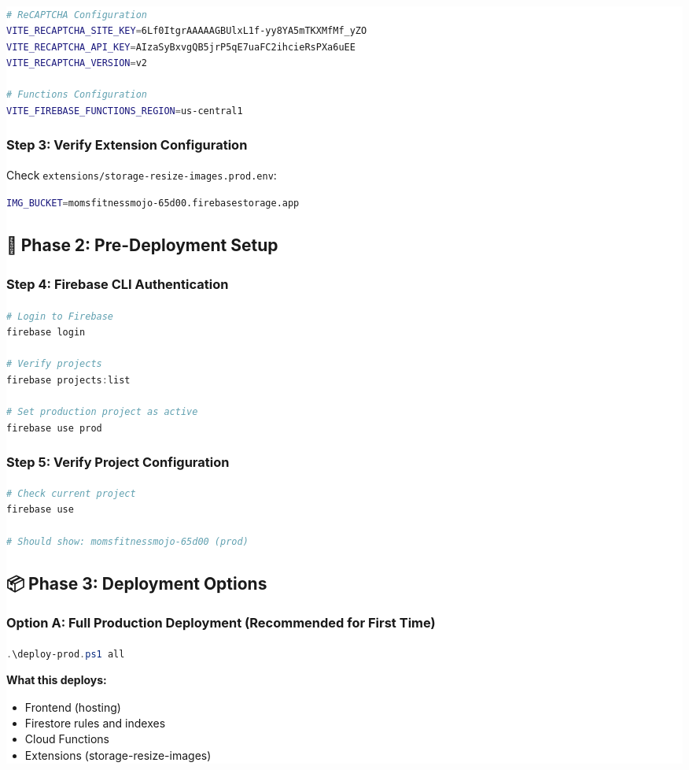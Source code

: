 ```bash
# ReCAPTCHA Configuration
VITE_RECAPTCHA_SITE_KEY=6Lf0ItgrAAAAAGBUlxL1f-yy8YA5mTKXMfMf_yZO
VITE_RECAPTCHA_API_KEY=AIzaSyBxvgQB5jrP5qE7uaFC2ihcieRsPXa6uEE
VITE_RECAPTCHA_VERSION=v2

# Functions Configuration
VITE_FIREBASE_FUNCTIONS_REGION=us-central1
```

### Step 3: Verify Extension Configuration

Check `extensions/storage-resize-images.prod.env`:
```bash
IMG_BUCKET=momsfitnessmojo-65d00.firebasestorage.app
```

## 🚀 Phase 2: Pre-Deployment Setup

### Step 4: Firebase CLI Authentication

```powershell
# Login to Firebase
firebase login

# Verify projects
firebase projects:list

# Set production project as active
firebase use prod
```

### Step 5: Verify Project Configuration

```powershell
# Check current project
firebase use

# Should show: momsfitnessmojo-65d00 (prod)
```

## 📦 Phase 3: Deployment Options

### Option A: Full Production Deployment (Recommended for First Time)

```powershell
.\deploy-prod.ps1 all
```

**What this deploys:**
- Frontend (hosting)
- Firestore rules and indexes
- Cloud Functions
- Extensions (storage-resize-images)
